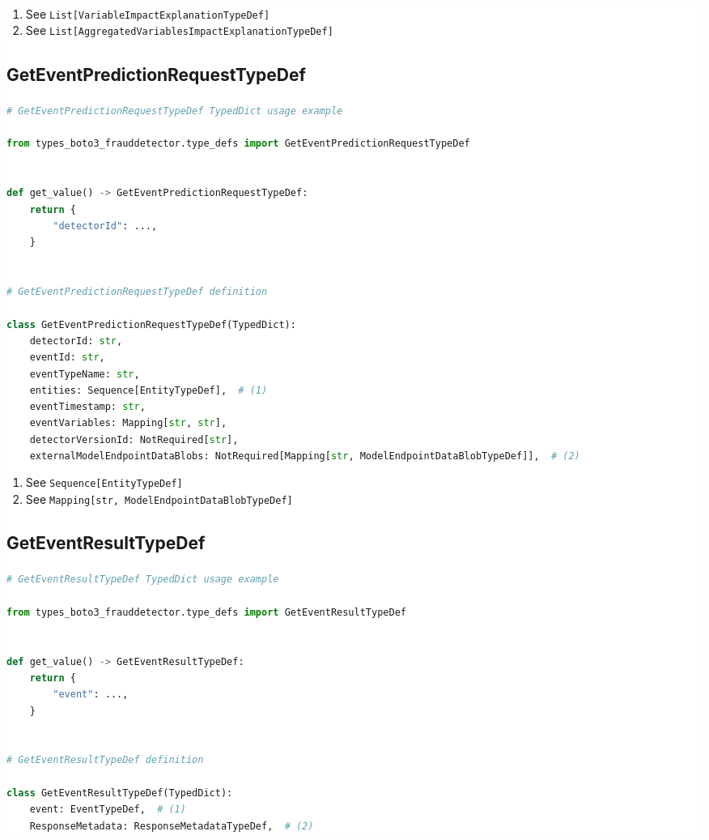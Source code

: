 1. See `List[VariableImpactExplanationTypeDef]`
2. See `List[AggregatedVariablesImpactExplanationTypeDef]`

## GetEventPredictionRequestTypeDef

```python
# GetEventPredictionRequestTypeDef TypedDict usage example

from types_boto3_frauddetector.type_defs import GetEventPredictionRequestTypeDef


def get_value() -> GetEventPredictionRequestTypeDef:
    return {
        "detectorId": ...,
    }


# GetEventPredictionRequestTypeDef definition

class GetEventPredictionRequestTypeDef(TypedDict):
    detectorId: str,
    eventId: str,
    eventTypeName: str,
    entities: Sequence[EntityTypeDef],  # (1)
    eventTimestamp: str,
    eventVariables: Mapping[str, str],
    detectorVersionId: NotRequired[str],
    externalModelEndpointDataBlobs: NotRequired[Mapping[str, ModelEndpointDataBlobTypeDef]],  # (2)
```

1. See `Sequence[EntityTypeDef]`
2. See `Mapping[str, ModelEndpointDataBlobTypeDef]`

## GetEventResultTypeDef

```python
# GetEventResultTypeDef TypedDict usage example

from types_boto3_frauddetector.type_defs import GetEventResultTypeDef


def get_value() -> GetEventResultTypeDef:
    return {
        "event": ...,
    }


# GetEventResultTypeDef definition

class GetEventResultTypeDef(TypedDict):
    event: EventTypeDef,  # (1)
    ResponseMetadata: ResponseMetadataTypeDef,  # (2)
```

